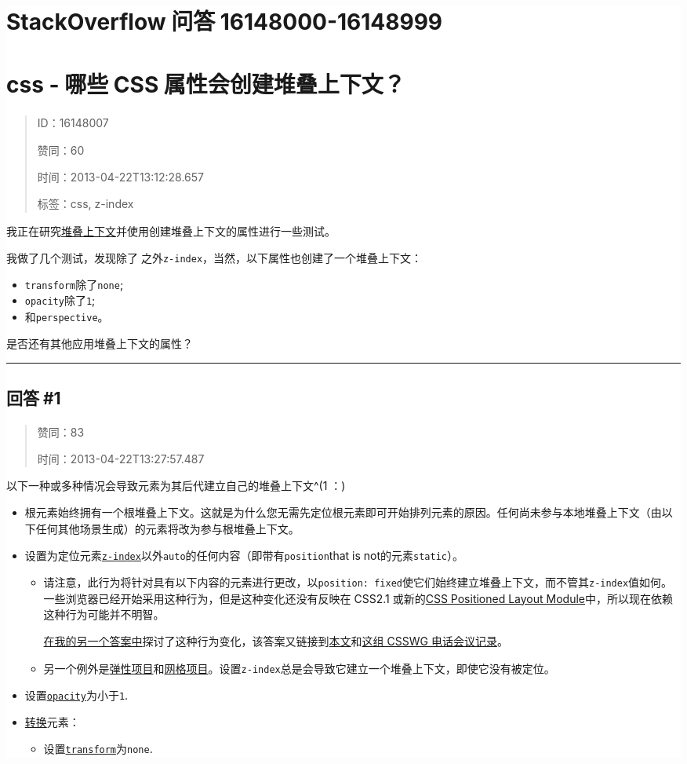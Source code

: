 # StackOverflow 问答 16148000-16148999

# css - 哪些 CSS 属性会创建堆叠上下文？

> ID：16148007
> 
> 赞同：60
> 
> 时间：2013-04-22T13:12:28.657
> 
> 标签：css, z-index

我正在研究[堆叠上下文](https://developer.mozilla.org/en-US/docs/CSS/Understanding_z-index/The_stacking_context)并使用创建堆叠上下文的属性进行一些测试。

我做了几个测试，发现除了 之外`z-index`，当然，以下属性也创建了一个堆叠上下文：

*   `transform`除了`none`;
*   `opacity`除了`1`;
*   和`perspective`。

是否还有其他应用堆叠上下文的属性？

* * *

## 回答 #1

> 赞同：83
> 
> 时间：2013-04-22T13:27:57.487

以下一种或多种情况会导致元素为其后代建立自己的堆叠上下文^(1 ：)

*   根元素始终拥有一个根堆叠上下文。这就是为什么您无需先定位根元素即可开始排列元素的原因。任何尚未参与本地堆叠上下文（由以下任何其他场景生成）的元素将改为参与根堆叠上下文。

*   设置为定位元素[`z-index`](http://www.w3.org/TR/CSS21/visuren.html#layers)以外`auto`的任何内容（即带有`position`that is not的元素`static`）。

    *   请注意，此行为将针对具有以下内容的元素进行更改，以`position: fixed`使它们始终建立堆叠上下文，而不管其`z-index`值如何。一些浏览器已经开始采用这种行为，但是这种变化还没有反映在 CSS2.1 或新的[CSS Positioned Layout Module](http://www.w3.org/TR/css3-positioning)中，所以现在依赖这种行为可能并不明智。

        [在我的另一个答案中](https://stackoverflow.com/questions/13237713/is-chrome-regressing-regarding-z-indexes-or-what-am-i-doing-wrong/13237896#13237896)探讨了这种行为变化，该答案又链接到[本文](http://updates.html5rocks.com/2012/09/Stacking-Changes-Coming-to-position-fixed-elements)和[这组 CSSWG 电话会议记录](http://lists.w3.org/Archives/Public/www-style/2012Oct/0115.html)。

    *   另一个例外是[弹性项目](http://www.w3.org/TR/css3-flexbox/#painting)和[网格项目](https://www.w3.org/TR/css-grid-1/#z-order)。设置`z-index`总是会导致它建立一个堆叠上下文，即使它没有被定位。

*   设置[`opacity`](http://www.w3.org/TR/css3-color/#transparency)为小于`1`.

*   [转换](http://www.w3.org/TR/css3-transforms)元素：

    *   设置[`transform`](http://www.w3.org/TR/css3-transforms/#transform-property)为`none`.

